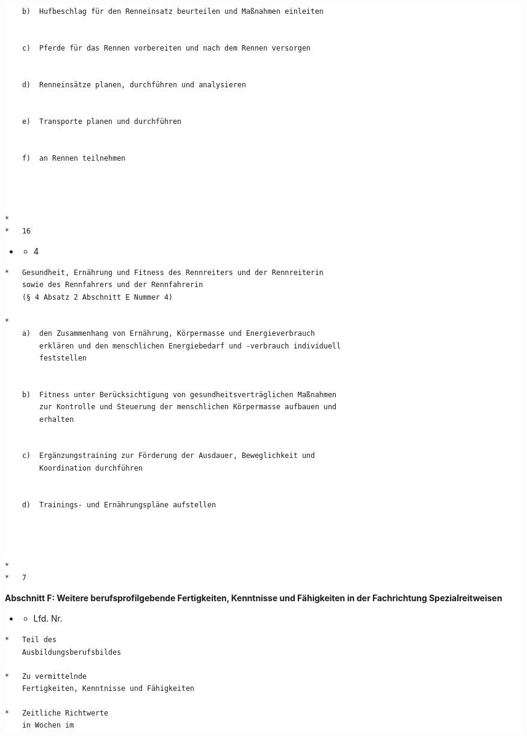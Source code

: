 
        b)  Hufbeschlag für den Renneinsatz beurteilen und Maßnahmen einleiten


        c)  Pferde für das Rennen vorbereiten und nach dem Rennen versorgen


        d)  Renneinsätze planen, durchführen und analysieren


        e)  Transporte planen und durchführen


        f)  an Rennen teilnehmen




    *
    *   16


*    *   4

    *   Gesundheit, Ernährung und Fitness des Rennreiters und der Rennreiterin
        sowie des Rennfahrers und der Rennfahrerin
        (§ 4 Absatz 2 Abschnitt E Nummer 4)

    *
        a)  den Zusammenhang von Ernährung, Körpermasse und Energieverbrauch
            erklären und den menschlichen Energiebedarf und -verbrauch individuell
            feststellen


        b)  Fitness unter Berücksichtigung von gesundheitsverträglichen Maßnahmen
            zur Kontrolle und Steuerung der menschlichen Körpermasse aufbauen und
            erhalten


        c)  Ergänzungstraining zur Förderung der Ausdauer, Beweglichkeit und
            Koordination durchführen


        d)  Trainings- und Ernährungspläne aufstellen




    *
    *   7



**Abschnitt F: Weitere berufsprofilgebende Fertigkeiten, Kenntnisse
und Fähigkeiten in der Fachrichtung Spezialreitweisen**


*    *   Lfd.
        Nr.

    *   Teil des
        Ausbildungsberufsbildes

    *   Zu vermittelnde
        Fertigkeiten, Kenntnisse und Fähigkeiten

    *   Zeitliche Richtwerte
        in Wochen im

